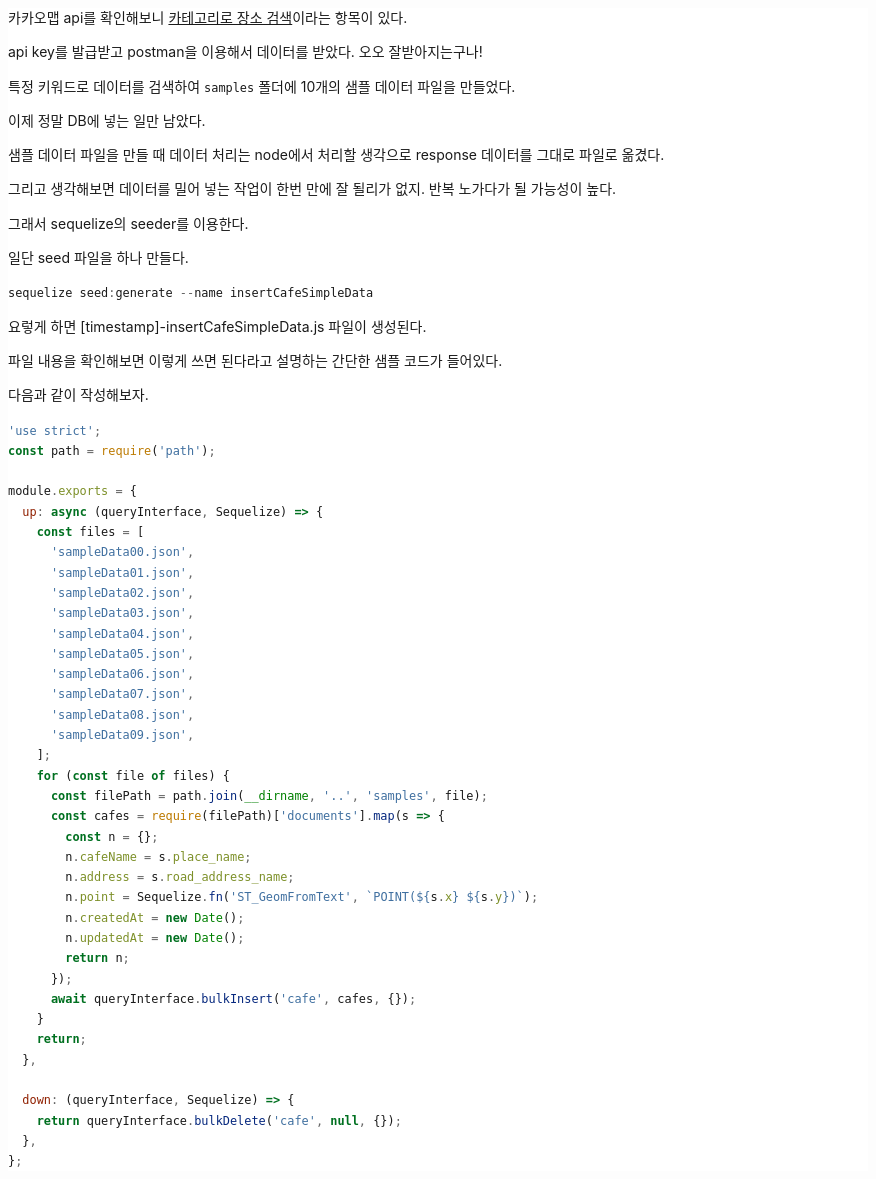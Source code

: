 카카오맵 api를 확인해보니 [카테고리로 장소 검색](https://developers.kakao.com/docs/restapi/local#%EC%B9%B4%ED%85%8C%EA%B3%A0%EB%A6%AC-%EA%B2%80%EC%83%89)이라는 항목이 있다.

api key를 발급받고 postman을 이용해서 데이터를 받았다. 오오 잘받아지는구나!

특정 키워드로 데이터를 검색하여 `samples` 폴더에 10개의 샘플 데이터 파일을 만들었다.

이제 정말 DB에 넣는 일만 남았다.

샘플 데이터 파일을 만들 때 데이터 처리는 node에서 처리할 생각으로 response 데이터를 그대로 파일로 옮겼다.

그리고 생각해보면 데이터를 밀어 넣는 작업이 한번 만에 잘 될리가 없지. 반복 노가다가 될 가능성이 높다.

그래서 sequelize의 seeder를 이용한다.

일단 seed 파일을 하나 만들다.

```js
sequelize seed:generate --name insertCafeSimpleData
```

요렇게 하면 [timestamp]-insertCafeSimpleData.js 파일이 생성된다.

파일 내용을 확인해보면 이렇게 쓰면 된다라고 설명하는 간단한 샘플 코드가 들어있다.

다음과 같이 작성해보자.

```js
'use strict';
const path = require('path');

module.exports = {
  up: async (queryInterface, Sequelize) => {
    const files = [
      'sampleData00.json',
      'sampleData01.json',
      'sampleData02.json',
      'sampleData03.json',
      'sampleData04.json',
      'sampleData05.json',
      'sampleData06.json',
      'sampleData07.json',
      'sampleData08.json',
      'sampleData09.json',
    ];
    for (const file of files) {
      const filePath = path.join(__dirname, '..', 'samples', file);
      const cafes = require(filePath)['documents'].map(s => {
        const n = {};
        n.cafeName = s.place_name;
        n.address = s.road_address_name;
        n.point = Sequelize.fn('ST_GeomFromText', `POINT(${s.x} ${s.y})`);
        n.createdAt = new Date();
        n.updatedAt = new Date();
        return n;
      });
      await queryInterface.bulkInsert('cafe', cafes, {});
    }
    return;
  },

  down: (queryInterface, Sequelize) => {
    return queryInterface.bulkDelete('cafe', null, {});
  },
};

```
